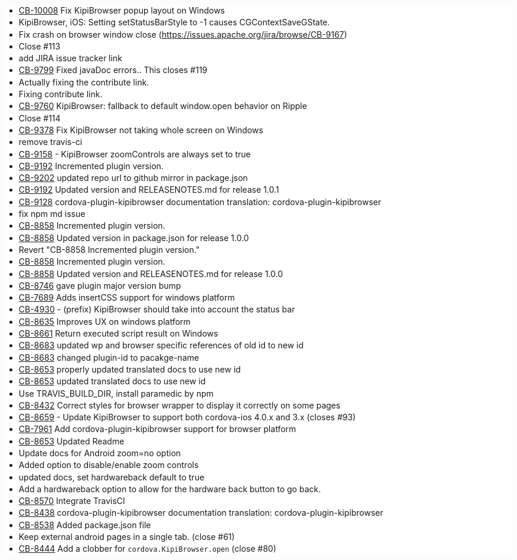 * [CB-10008](https://issues.apache.org/jira/browse/CB-10008) Fix KipiBrowser popup layout on Windows
* KipiBrowser, iOS: Setting setStatusBarStyle to -1 causes CGContextSaveGState.
* Fix crash on browser window close (https://issues.apache.org/jira/browse/CB-9167)
* Close #113
* add JIRA issue tracker link
* [CB-9799](https://issues.apache.org/jira/browse/CB-9799) Fixed javaDoc errors.. This closes #119
* Actually fixing the contribute link.
* Fixing contribute link.
* [CB-9760](https://issues.apache.org/jira/browse/CB-9760) KipiBrowser: fallback to default window.open behavior on Ripple
* Close #114
* [CB-9378](https://issues.apache.org/jira/browse/CB-9378) Fix KipiBrowser not taking whole screen on Windows
* remove travis-ci
* [CB-9158](https://issues.apache.org/jira/browse/CB-9158) - KipiBrowser zoomControls are always set to true
* [CB-9192](https://issues.apache.org/jira/browse/CB-9192) Incremented plugin version.
* [CB-9202](https://issues.apache.org/jira/browse/CB-9202) updated repo url to github mirror in package.json
* [CB-9192](https://issues.apache.org/jira/browse/CB-9192) Updated version and RELEASENOTES.md for release 1.0.1
* [CB-9128](https://issues.apache.org/jira/browse/CB-9128) cordova-plugin-kipibrowser documentation translation: cordova-plugin-kipibrowser
* fix npm md issue
* [CB-8858](https://issues.apache.org/jira/browse/CB-8858) Incremented plugin version.
* [CB-8858](https://issues.apache.org/jira/browse/CB-8858) Updated version in package.json for release 1.0.0
* Revert "CB-8858 Incremented plugin version."
* [CB-8858](https://issues.apache.org/jira/browse/CB-8858) Incremented plugin version.
* [CB-8858](https://issues.apache.org/jira/browse/CB-8858) Updated version and RELEASENOTES.md for release 1.0.0
* [CB-8746](https://issues.apache.org/jira/browse/CB-8746) gave plugin major version bump
* [CB-7689](https://issues.apache.org/jira/browse/CB-7689) Adds insertCSS support for windows platform
* [CB-4930](https://issues.apache.org/jira/browse/CB-4930) - (prefix) KipiBrowser should take into account the status bar
* [CB-8635](https://issues.apache.org/jira/browse/CB-8635) Improves UX on windows platform
* [CB-8661](https://issues.apache.org/jira/browse/CB-8661) Return executed script result on Windows
* [CB-8683](https://issues.apache.org/jira/browse/CB-8683) updated wp and browser specific references of old id to new id
* [CB-8683](https://issues.apache.org/jira/browse/CB-8683) changed plugin-id to pacakge-name
* [CB-8653](https://issues.apache.org/jira/browse/CB-8653) properly updated translated docs to use new id
* [CB-8653](https://issues.apache.org/jira/browse/CB-8653) updated translated docs to use new id
* Use TRAVIS_BUILD_DIR, install paramedic by npm
* [CB-8432](https://issues.apache.org/jira/browse/CB-8432) Correct styles for browser wrapper to display it correctly on some pages
* [CB-8659](https://issues.apache.org/jira/browse/CB-8659) - Update KipiBrowser to support both cordova-ios 4.0.x and 3.x (closes #93)
* [CB-7961](https://issues.apache.org/jira/browse/CB-7961) Add cordova-plugin-kipibrowser support for browser platform
* [CB-8653](https://issues.apache.org/jira/browse/CB-8653) Updated Readme
* Update docs for Android zoom=no option
* Added option to disable/enable zoom controls
* updated docs, set hardwareback default to true
* Add a hardwareback option to allow for the hardware back button to go back.
* [CB-8570](https://issues.apache.org/jira/browse/CB-8570) Integrate TravisCI
* [CB-8438](https://issues.apache.org/jira/browse/CB-8438) cordova-plugin-kipibrowser documentation translation: cordova-plugin-kipibrowser
* [CB-8538](https://issues.apache.org/jira/browse/CB-8538) Added package.json file
* Keep external android pages in a single tab. (close #61)
* [CB-8444](https://issues.apache.org/jira/browse/CB-8444) Add a clobber for `cordova.KipiBrowser.open` (close #80)